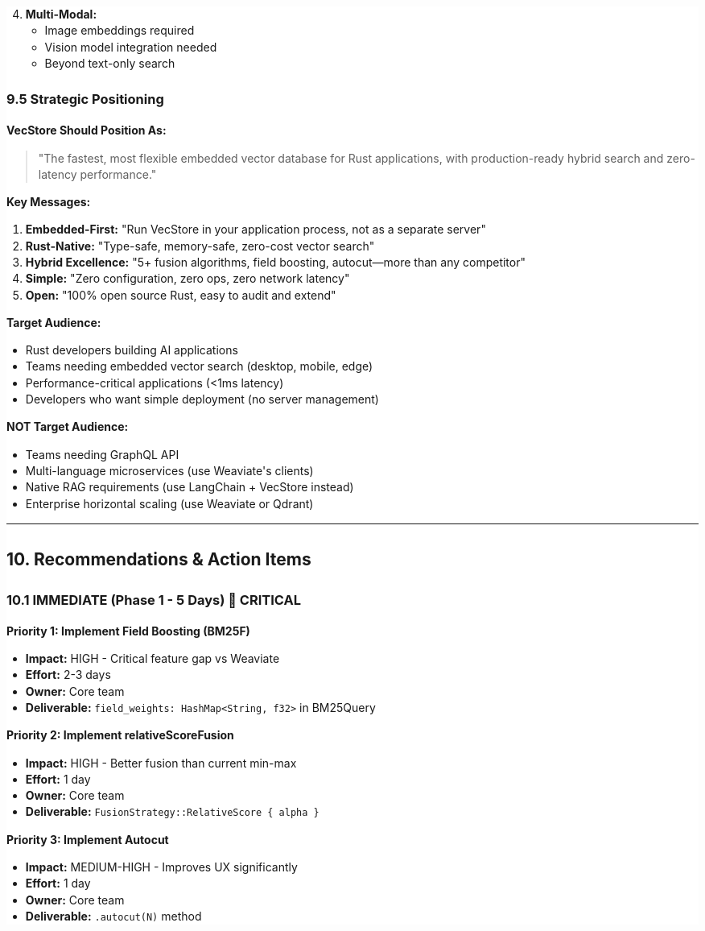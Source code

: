 4. **Multi-Modal:**
   - Image embeddings required
   - Vision model integration needed
   - Beyond text-only search

### 9.5 Strategic Positioning

**VecStore Should Position As:**

> "The fastest, most flexible embedded vector database for Rust applications, with production-ready hybrid search and zero-latency performance."

**Key Messages:**
1. **Embedded-First:** "Run VecStore in your application process, not as a separate server"
2. **Rust-Native:** "Type-safe, memory-safe, zero-cost vector search"
3. **Hybrid Excellence:** "5+ fusion algorithms, field boosting, autocut—more than any competitor"
4. **Simple:** "Zero configuration, zero ops, zero network latency"
5. **Open:** "100% open source Rust, easy to audit and extend"

**Target Audience:**
- Rust developers building AI applications
- Teams needing embedded vector search (desktop, mobile, edge)
- Performance-critical applications (<1ms latency)
- Developers who want simple deployment (no server management)

**NOT Target Audience:**
- Teams needing GraphQL API
- Multi-language microservices (use Weaviate's clients)
- Native RAG requirements (use LangChain + VecStore instead)
- Enterprise horizontal scaling (use Weaviate or Qdrant)

---

## 10. Recommendations & Action Items

### 10.1 IMMEDIATE (Phase 1 - 5 Days) 🔴 CRITICAL

**Priority 1: Implement Field Boosting (BM25F)**
- **Impact:** HIGH - Critical feature gap vs Weaviate
- **Effort:** 2-3 days
- **Owner:** Core team
- **Deliverable:** `field_weights: HashMap<String, f32>` in BM25Query

**Priority 2: Implement relativeScoreFusion**
- **Impact:** HIGH - Better fusion than current min-max
- **Effort:** 1 day
- **Owner:** Core team
- **Deliverable:** `FusionStrategy::RelativeScore { alpha }`

**Priority 3: Implement Autocut**
- **Impact:** MEDIUM-HIGH - Improves UX significantly
- **Effort:** 1 day
- **Owner:** Core team
- **Deliverable:** `.autocut(N)` method

